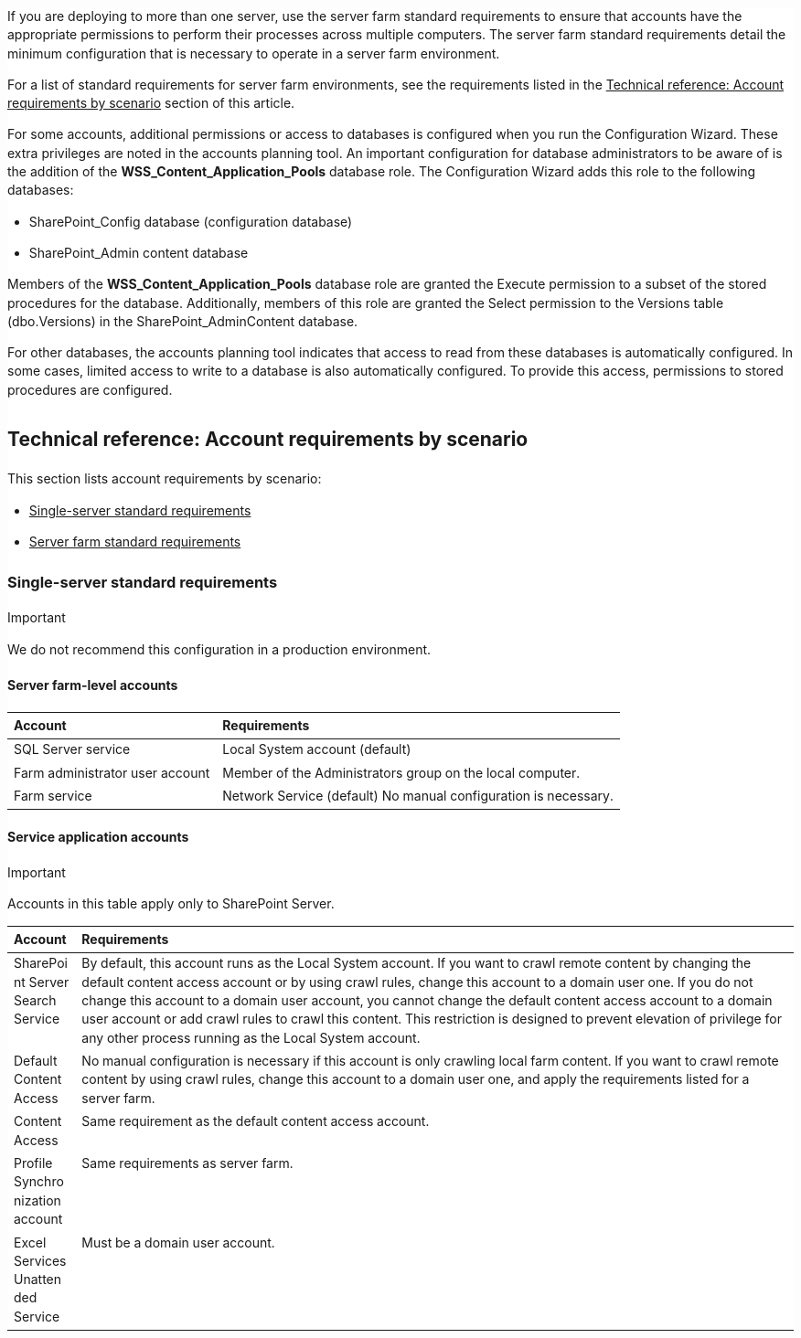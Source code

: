 If you are deploying to more than one server, use the server farm standard requirements to ensure that accounts have the appropriate permissions to perform their processes across multiple computers. The server farm standard requirements detail the minimum configuration that is necessary to operate in a server farm environment.
  
For a list of standard requirements for server farm environments, see the requirements listed in the [Technical reference: Account requirements by scenario](#Section7) section of this article. 
  
For some accounts, additional permissions or access to databases is configured when you run the Configuration Wizard. These extra privileges are noted in the accounts planning tool. An important configuration for database administrators to be aware of is the addition of the **WSS_Content_Application_Pools** database role. The Configuration Wizard adds this role to the following databases: 
  
- SharePoint_Config database (configuration database)
    
- SharePoint_Admin content database
    
Members of the **WSS_Content_Application_Pools** database role are granted the Execute permission to a subset of the stored procedures for the database. Additionally, members of this role are granted the Select permission to the Versions table (dbo.Versions) in the SharePoint_AdminContent database. 
  
For other databases, the accounts planning tool indicates that access to read from these databases is automatically configured. In some cases, limited access to write to a database is also automatically configured. To provide this access, permissions to stored procedures are configured.
  
## Technical reference: Account requirements by scenario
<a name="Section7"> </a>

This section lists account requirements by scenario:
  
- [Single-server standard requirements](#Subsection1)
    
- [Server farm standard requirements](#Subsection2)
    
### Single-server standard requirements
<a name="Subsection1"> </a>

> [!IMPORTANT]
> We do not recommend this configuration in a production environment.

#### Server farm-level accounts

|**Account**|**Requirements**|
|:-----|:-----|
|SQL Server service|Local System account (default)|
|Farm administrator user account  |Member of the Administrators group on the local computer.|
|Farm service  |Network Service (default)   No manual configuration is necessary.|

#### Service application accounts

> [!IMPORTANT]
> Accounts in this table apply only to SharePoint Server. 
  
|**Account**|**Requirements**|
|:-----|:-----|
|SharePoint Server Search Service|By default, this account runs as the Local System account. If you want to crawl remote content by changing the default content access account or by using crawl rules, change this account to a domain user one. If you do not change this account to a domain user account, you cannot change the default content access account to a domain user account or add crawl rules to crawl this content. This restriction is designed to prevent elevation of privilege for any other process running as the Local System account.|
|Default Content Access|No manual configuration is necessary if this account is only crawling local farm content. If you want to crawl remote content by using crawl rules, change this account to a domain user one, and apply the requirements listed for a server farm.|
|Content Access|Same requirement as the default content access account.|
|Profile Synchronization account|Same requirements as server farm.|
|Excel Services Unattended Service|Must be a domain user account.|
   